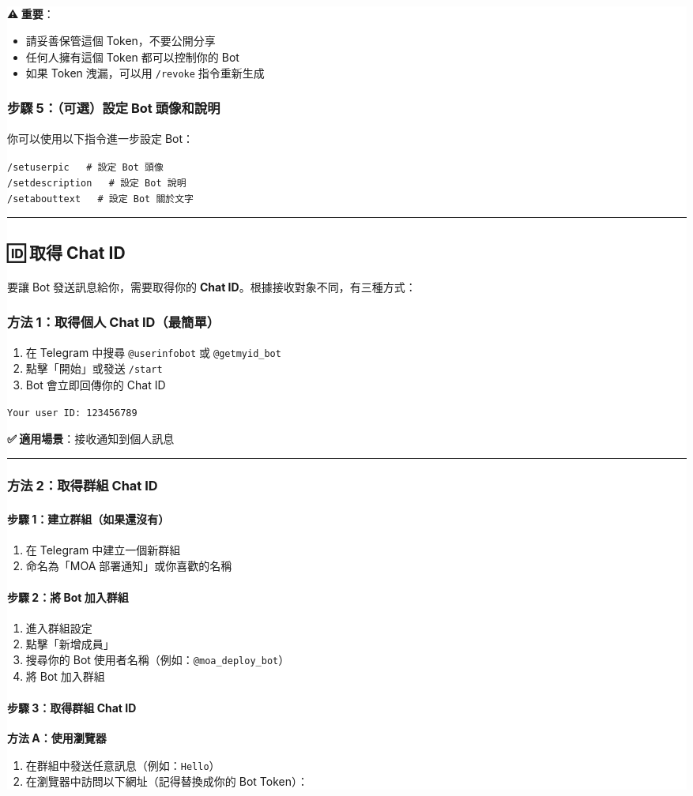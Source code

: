 **⚠️ 重要**：

- 請妥善保管這個 Token，不要公開分享
- 任何人擁有這個 Token 都可以控制你的 Bot
- 如果 Token 洩漏，可以用 `/revoke` 指令重新生成

### 步驟 5：（可選）設定 Bot 頭像和說明

你可以使用以下指令進一步設定 Bot：

```
/setuserpic   # 設定 Bot 頭像
/setdescription   # 設定 Bot 說明
/setabouttext   # 設定 Bot 關於文字
```

---

## 🆔 取得 Chat ID

要讓 Bot 發送訊息給你，需要取得你的 **Chat ID**。根據接收對象不同，有三種方式：

### 方法 1：取得個人 Chat ID（最簡單）

1. 在 Telegram 中搜尋 `@userinfobot` 或 `@getmyid_bot`
2. 點擊「開始」或發送 `/start`
3. Bot 會立即回傳你的 Chat ID

```
Your user ID: 123456789
```

**✅ 適用場景**：接收通知到個人訊息

---

### 方法 2：取得群組 Chat ID

#### 步驟 1：建立群組（如果還沒有）

1. 在 Telegram 中建立一個新群組
2. 命名為「MOA 部署通知」或你喜歡的名稱

#### 步驟 2：將 Bot 加入群組

1. 進入群組設定
2. 點擊「新增成員」
3. 搜尋你的 Bot 使用者名稱（例如：`@moa_deploy_bot`）
4. 將 Bot 加入群組

#### 步驟 3：取得群組 Chat ID

**方法 A：使用瀏覽器**

1. 在群組中發送任意訊息（例如：`Hello`）
2. 在瀏覽器中訪問以下網址（記得替換成你的 Bot Token）：
